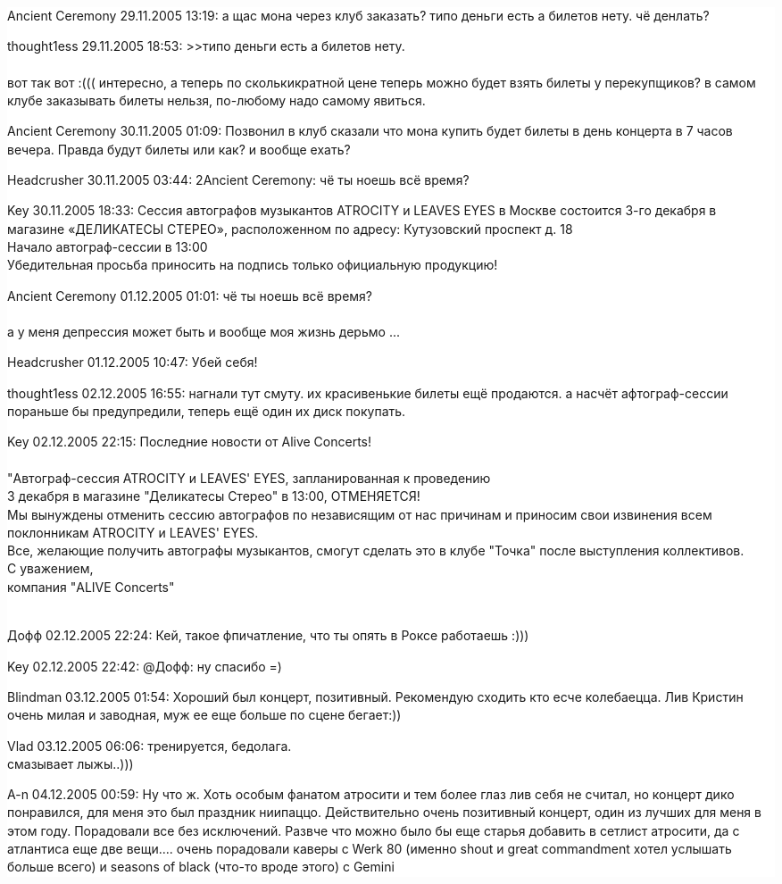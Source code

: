 Ancient Ceremony 29.11.2005 13:19:
а щас мона через клуб заказать? типо деньги есть а билетов нету. чё денлать?<BR>

thought1ess 29.11.2005 18:53:
&gt;&gt;типо деньги есть а билетов нету.<BR><BR>вот так вот :((( интересно, а теперь по сколькикратной цене теперь можно будет взять билеты у перекупщиков? в самом клубе заказывать билеты нельзя, по-любому надо самому явиться.

Ancient Ceremony 30.11.2005 01:09:
Позвонил в клуб сказали что мона купить будет билеты в день концерта в 7 часов вечера. Правда будут билеты или как? и вообще ехать?

Headcrusher 30.11.2005 03:44:
2Ancient Ceremony: чё ты ноешь всё время?

Key 30.11.2005 18:33:
Сессия автографов музыкантов ATROCITY и LEAVES EYES в Москве состоится 3-го декабря в магазине «ДЕЛИКАТЕСЫ СТЕРЕО», расположенном по адресу: Кутузовский проспект д. 18<BR>Начало автограф-сессии в 13:00<BR>Убедительная просьба приносить на подпись только официальную продукцию!<BR>

Ancient Ceremony 01.12.2005 01:01:
чё ты ноешь всё время?<BR><BR>а у меня депрессия может быть и вообще моя жизнь дерьмо ...

Headcrusher 01.12.2005 10:47:
Убей себя!

thought1ess 02.12.2005 16:55:
нагнали тут смуту. их красивенькие билеты ещё продаются. а насчёт афтограф-сессии пораньше бы предупредили, теперь ещё один их диск покупать.

Key 02.12.2005 22:15:
Последние новости от Alive Concerts!<BR><BR>"Автограф-сессия ATROCITY и LEAVES' EYES, запланированная к проведению<BR>3 декабря в магазине "Деликатесы Стерео" в 13:00, ОТМЕНЯЕТСЯ!<BR>Мы вынуждены отменить  сессию автографов по независящим от нас причинам и приносим свои извинения всем поклонникам ATROCITY и LEAVES' EYES.<BR>Все, желающие получить автографы музыкантов, смогут сделать это в клубе "Точка" после выступления коллективов.<BR>С уважением,<BR>компания "ALIVE Concerts"<BR><BR>

Дофф 02.12.2005 22:24:
Кей, такое фпичатление, что ты опять в Роксе работаешь :))) 

Key 02.12.2005 22:42:
@Дофф: ну спасибо =)<BR>

Blindman 03.12.2005 01:54:
Хороший был концерт, позитивный. Рекомендую сходить кто есче колебаецца. Лив Кристин очень милая и заводная, муж ее еще больше по сцене бегает:))

Vlad 03.12.2005 06:06:
тренируется, бедолага.<BR>смазывает лыжы..)))

A-n 04.12.2005 00:59:
Ну что ж. Хоть особым фанатом атросити и тем более глаз лив себя не считал, но концерт дико понравился, для меня это был праздник ниипаццо. Действительно очень позитивный концерт, один из лучших для меня в этом году. Порадовали все без исключений.   Развче что можно было бы еще старья добавить в сетлист атросити, да с атлантиса еще две вещи.... очень порадовали каверы с Werk 80 (именно shout и great commandment хотел услышать больше всего) и seasons of black (что-то вроде этого) с Gemini

